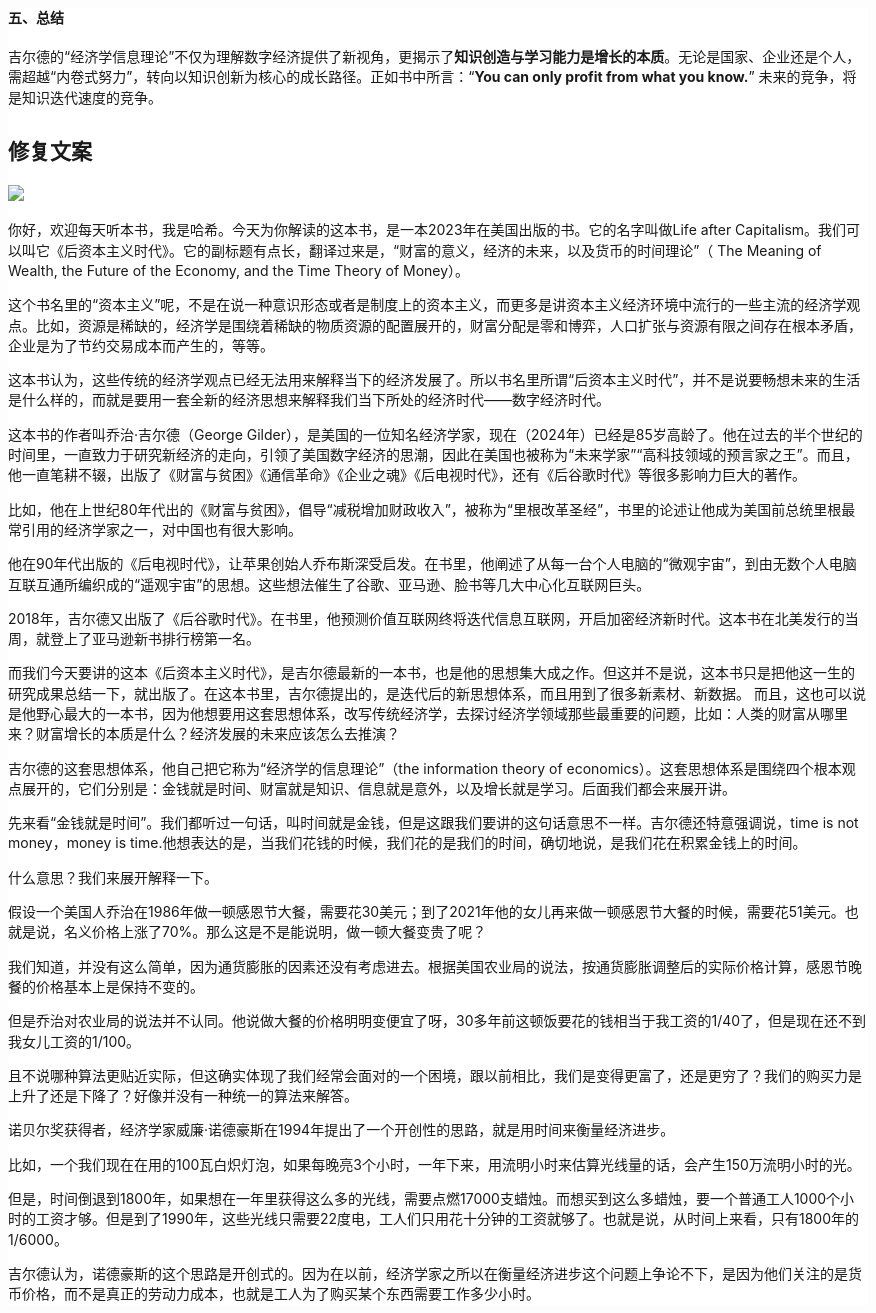 
#### **五、总结**

吉尔德的“经济学信息理论”不仅为理解数字经济提供了新视角，更揭示了**知识创造与学习能力是增长的本质**。无论是国家、企业还是个人，需超越“内卷式努力”，转向以知识创新为核心的成长路径。正如书中所言：“**You can only profit from what you know.**” 未来的竞争，将是知识迭代速度的竞争。

## 修复文案

![](https://piccdn2.umiwi.com/uploader/image/ddarticle/2024040100/1838142752748021220/040100.jpeg)

你好，欢迎每天听本书，我是哈希。今天为你解读的这本书，是一本2023年在美国出版的书。它的名字叫做Life after Capitalism。我们可以叫它《后资本主义时代》。它的副标题有点长，翻译过来是，“财富的意义，经济的未来，以及货币的时间理论”（ The Meaning of Wealth, the Future of the Economy, and the Time Theory of Money）。

这个书名里的“资本主义”呢，不是在说一种意识形态或者是制度上的资本主义，而更多是讲资本主义经济环境中流行的一些主流的经济学观点。比如，资源是稀缺的，经济学是围绕着稀缺的物质资源的配置展开的，财富分配是零和博弈，人口扩张与资源有限之间存在根本矛盾，企业是为了节约交易成本而产生的，等等。

这本书认为，这些传统的经济学观点已经无法用来解释当下的经济发展了。所以书名里所谓“后资本主义时代”，并不是说要畅想未来的生活是什么样的，而就是要用一套全新的经济思想来解释我们当下所处的经济时代——数字经济时代。

这本书的作者叫乔治·吉尔德（George Gilder），是美国的一位知名经济学家，现在（2024年）已经是85岁高龄了。他在过去的半个世纪的时间里，一直致力于研究新经济的走向，引领了美国数字经济的思潮，因此在美国也被称为“未来学家”“高科技领域的预言家之王”。而且，他一直笔耕不辍，出版了《财富与贫困》《通信革命》《企业之魂》《后电视时代》，还有《后谷歌时代》等很多影响力巨大的著作。

比如，他在上世纪80年代出的《财富与贫困》，倡导“减税增加财政收入”，被称为“里根改革圣经”，书里的论述让他成为美国前总统里根最常引用的经济学家之一，对中国也有很大影响。

他在90年代出版的《后电视时代》，让苹果创始人乔布斯深受启发。在书里，他阐述了从每一台个人电脑的“微观宇宙”，到由无数个人电脑互联互通所编织成的“遥观宇宙”的思想。这些想法催生了谷歌、亚马逊、脸书等几大中心化互联网巨头。

2018年，吉尔德又出版了《后谷歌时代》。在书里，他预测价值互联网终将迭代信息互联网，开启加密经济新时代。这本书在北美发行的当周，就登上了亚马逊新书排行榜第一名。

而我们今天要讲的这本《后资本主义时代》，是吉尔德最新的一本书，也是他的思想集大成之作。但这并不是说，这本书只是把他这一生的研究成果总结一下，就出版了。在这本书里，吉尔德提出的，是迭代后的新思想体系，而且用到了很多新素材、新数据。 而且，这也可以说是他野心最大的一本书，因为他想要用这套思想体系，改写传统经济学，去探讨经济学领域那些最重要的问题，比如：人类的财富从哪里来？财富增长的本质是什么？经济发展的未来应该怎么去推演？

吉尔德的这套思想体系，他自己把它称为“经济学的信息理论”（the information theory of economics）。这套思想体系是围绕四个根本观点展开的，它们分别是：金钱就是时间、财富就是知识、信息就是意外，以及增长就是学习。后面我们都会来展开讲。

先来看“金钱就是时间”。我们都听过一句话，叫时间就是金钱，但是这跟我们要讲的这句话意思不一样。吉尔德还特意强调说，time is not money，money is time.他想表达的是，当我们花钱的时候，我们花的是我们的时间，确切地说，是我们花在积累金钱上的时间。

什么意思？我们来展开解释一下。

假设一个美国人乔治在1986年做一顿感恩节大餐，需要花30美元；到了2021年他的女儿再来做一顿感恩节大餐的时候，需要花51美元。也就是说，名义价格上涨了70%。那么这是不是能说明，做一顿大餐变贵了呢？

我们知道，并没有这么简单，因为通货膨胀的因素还没有考虑进去。根据美国农业局的说法，按通货膨胀调整后的实际价格计算，感恩节晚餐的价格基本上是保持不变的。

但是乔治对农业局的说法并不认同。他说做大餐的价格明明变便宜了呀，30多年前这顿饭要花的钱相当于我工资的1/40了，但是现在还不到我女儿工资的1/100。

且不说哪种算法更贴近实际，但这确实体现了我们经常会面对的一个困境，跟以前相比，我们是变得更富了，还是更穷了？我们的购买力是上升了还是下降了？好像并没有一种统一的算法来解答。

诺贝尔奖获得者，经济学家威廉·诺德豪斯在1994年提出了一个开创性的思路，就是用时间来衡量经济进步。

比如，一个我们现在在用的100瓦白炽灯泡，如果每晚亮3个小时，一年下来，用流明小时来估算光线量的话，会产生150万流明小时的光。

但是，时间倒退到1800年，如果想在一年里获得这么多的光线，需要点燃17000支蜡烛。而想买到这么多蜡烛，要一个普通工人1000个小时的工资才够。但是到了1990年，这些光线只需要22度电，工人们只用花十分钟的工资就够了。也就是说，从时间上来看，只有1800年的1/6000。

吉尔德认为，诺德豪斯的这个思路是开创式的。因为在以前，经济学家之所以在衡量经济进步这个问题上争论不下，是因为他们关注的是货币价格，而不是真正的劳动力成本，也就是工人为了购买某个东西需要工作多少小时。
